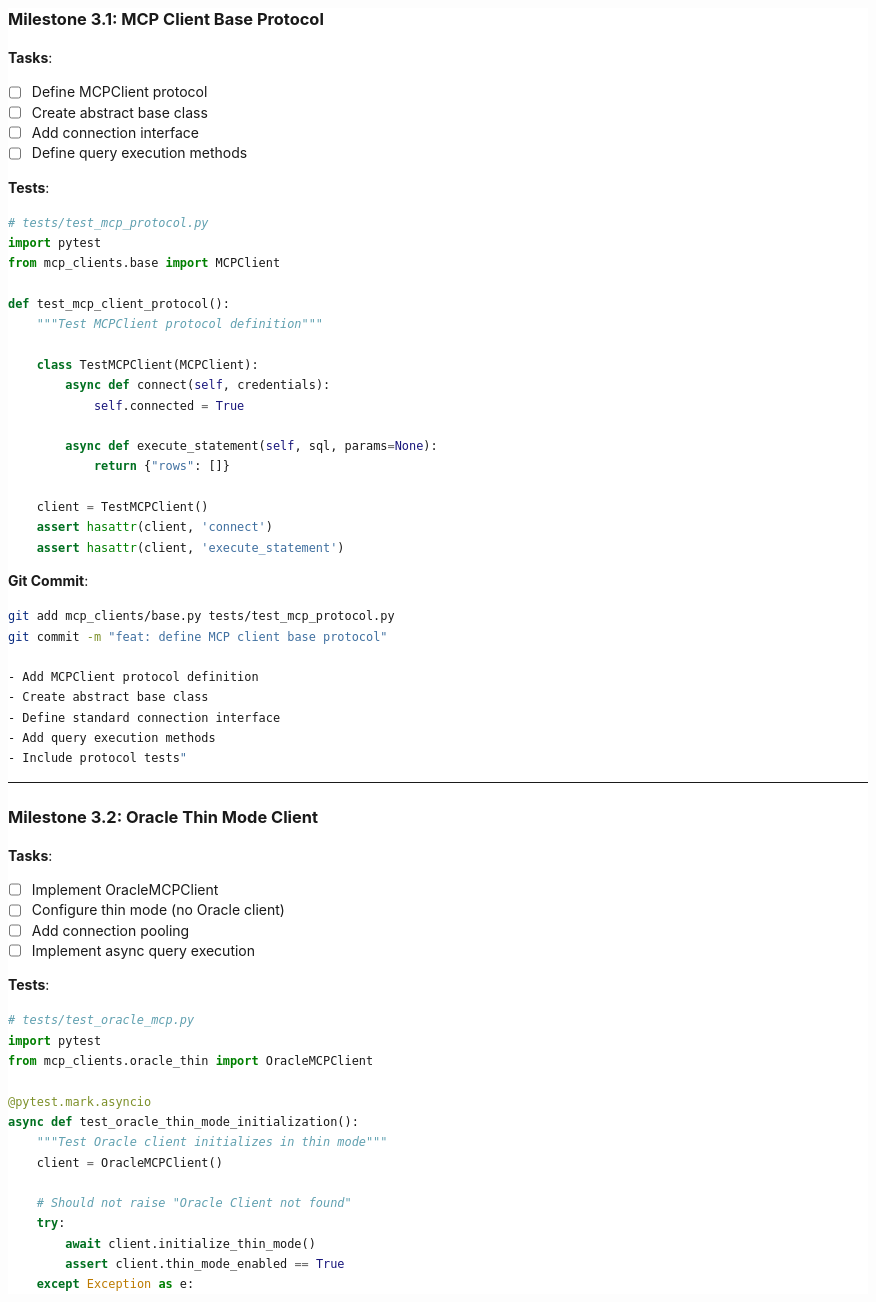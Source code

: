 ### Milestone 3.1: MCP Client Base Protocol
**Tasks**:
- [ ] Define MCPClient protocol
- [ ] Create abstract base class
- [ ] Add connection interface
- [ ] Define query execution methods

**Tests**:
```python
# tests/test_mcp_protocol.py
import pytest
from mcp_clients.base import MCPClient

def test_mcp_client_protocol():
    """Test MCPClient protocol definition"""

    class TestMCPClient(MCPClient):
        async def connect(self, credentials):
            self.connected = True

        async def execute_statement(self, sql, params=None):
            return {"rows": []}

    client = TestMCPClient()
    assert hasattr(client, 'connect')
    assert hasattr(client, 'execute_statement')
```

**Git Commit**:
```bash
git add mcp_clients/base.py tests/test_mcp_protocol.py
git commit -m "feat: define MCP client base protocol"

- Add MCPClient protocol definition
- Create abstract base class
- Define standard connection interface
- Add query execution methods
- Include protocol tests"
```

---

### Milestone 3.2: Oracle Thin Mode Client
**Tasks**:
- [ ] Implement OracleMCPClient
- [ ] Configure thin mode (no Oracle client)
- [ ] Add connection pooling
- [ ] Implement async query execution

**Tests**:
```python
# tests/test_oracle_mcp.py
import pytest
from mcp_clients.oracle_thin import OracleMCPClient

@pytest.mark.asyncio
async def test_oracle_thin_mode_initialization():
    """Test Oracle client initializes in thin mode"""
    client = OracleMCPClient()

    # Should not raise "Oracle Client not found"
    try:
        await client.initialize_thin_mode()
        assert client.thin_mode_enabled == True
    except Exception as e:
```